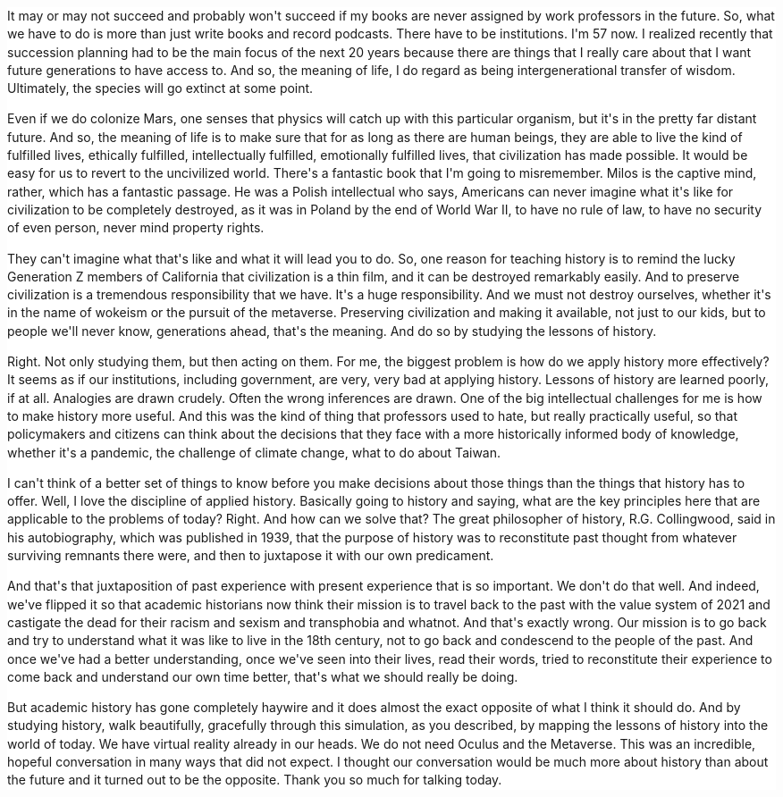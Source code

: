 It may or may not succeed and probably won't succeed if my books are never assigned by work professors in the future. So, what we have to do is more than just write books and record podcasts. There have to be institutions. I'm 57 now. I realized recently that succession planning had to be the main focus of the next 20 years because there are things that I really care about that I want future generations to have access to. And so, the meaning of life, I do regard as being intergenerational transfer of wisdom. Ultimately, the species will go extinct at some point.

Even if we do colonize Mars, one senses that physics will catch up with this particular organism, but it's in the pretty far distant future. And so, the meaning of life is to make sure that for as long as there are human beings, they are able to live the kind of fulfilled lives, ethically fulfilled, intellectually fulfilled, emotionally fulfilled lives, that civilization has made possible. It would be easy for us to revert to the uncivilized world. There's a fantastic book that I'm going to misremember. Milos is the captive mind, rather, which has a fantastic passage. He was a Polish intellectual who says, Americans can never imagine what it's like for civilization to be completely destroyed, as it was in Poland by the end of World War II, to have no rule of law, to have no security of even person, never mind property rights.

They can't imagine what that's like and what it will lead you to do. So, one reason for teaching history is to remind the lucky Generation Z members of California that civilization is a thin film, and it can be destroyed remarkably easily. And to preserve civilization is a tremendous responsibility that we have. It's a huge responsibility. And we must not destroy ourselves, whether it's in the name of wokeism or the pursuit of the metaverse. Preserving civilization and making it available, not just to our kids, but to people we'll never know, generations ahead, that's the meaning. And do so by studying the lessons of history.

Right. Not only studying them, but then acting on them. For me, the biggest problem is how do we apply history more effectively? It seems as if our institutions, including government, are very, very bad at applying history. Lessons of history are learned poorly, if at all. Analogies are drawn crudely. Often the wrong inferences are drawn. One of the big intellectual challenges for me is how to make history more useful. And this was the kind of thing that professors used to hate, but really practically useful, so that policymakers and citizens can think about the decisions that they face with a more historically informed body of knowledge, whether it's a pandemic, the challenge of climate change, what to do about Taiwan.

I can't think of a better set of things to know before you make decisions about those things than the things that history has to offer. Well, I love the discipline of applied history. Basically going to history and saying, what are the key principles here that are applicable to the problems of today? Right. And how can we solve that? The great philosopher of history, R.G. Collingwood, said in his autobiography, which was published in 1939, that the purpose of history was to reconstitute past thought from whatever surviving remnants there were, and then to juxtapose it with our own predicament.

And that's that juxtaposition of past experience with present experience that is so important. We don't do that well. And indeed, we've flipped it so that academic historians now think their mission is to travel back to the past with the value system of 2021 and castigate the dead for their racism and sexism and transphobia and whatnot. And that's exactly wrong. Our mission is to go back and try to understand what it was like to live in the 18th century, not to go back and condescend to the people of the past. And once we've had a better understanding, once we've seen into their lives, read their words, tried to reconstitute their experience to come back and understand our own time better, that's what we should really be doing.

But academic history has gone completely haywire and it does almost the exact opposite of what I think it should do. And by studying history, walk beautifully, gracefully through this simulation, as you described, by mapping the lessons of history into the world of today. We have virtual reality already in our heads. We do not need Oculus and the Metaverse. This was an incredible, hopeful conversation in many ways that did not expect. I thought our conversation would be much more about history than about the future and it turned out to be the opposite. Thank you so much for talking today.
